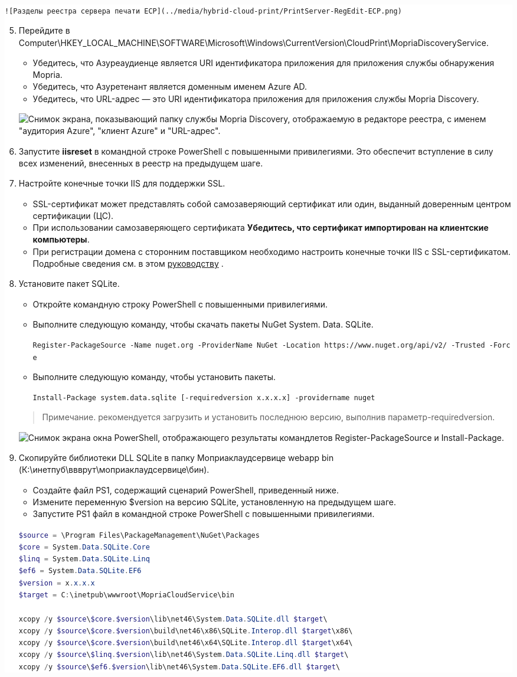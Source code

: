    ![Разделы реестра сервера печати ECP](../media/hybrid-cloud-print/PrintServer-RegEdit-ECP.png)

5. Перейдите в Computer\HKEY_LOCAL_MACHINE\SOFTWARE\Microsoft\Windows\CurrentVersion\CloudPrint\MopriaDiscoveryService.
    - Убедитесь, что Азуреаудиенце является URI идентификатора приложения для приложения службы обнаружения Mopria.
    - Убедитесь, что Азуретенант является доменным именем Azure AD.
    - Убедитесь, что URL-адрес — это URI идентификатора приложения для приложения службы Mopria Discovery.

    ![Снимок экрана, показывающий папку службы Mopria Discovery, отображаемую в редакторе реестра, с именем "аудитория Azure", "клиент Azure" и "URL-адрес".](../media/hybrid-cloud-print/PrintServer-RegEdit-Mopria.png)

6. Запустите **iisreset** в командной строке PowerShell с повышенными привилегиями. Это обеспечит вступление в силу всех изменений, внесенных в реестр на предыдущем шаге.

7. Настройте конечные точки IIS для поддержки SSL.
    - SSL-сертификат может представлять собой самозаверяющий сертификат или один, выданный доверенным центром сертификации (ЦС).
    - При использовании самозаверяющего сертификата **Убедитесь, что сертификат импортирован на клиентские компьютеры**.
    - При регистрации домена с сторонним поставщиком необходимо настроить конечные точки IIS с SSL-сертификатом. Подробные сведения см. в этом [руководству](https://www.sslsupportdesk.com/microsoft-server-2016-iis-10-10-5-ssl-installation/) .

8. Установите пакет SQLite.
   - Откройте командную строку PowerShell с повышенными привилегиями.
   - Выполните следующую команду, чтобы скачать пакеты NuGet System. Data. SQLite.

        `Register-PackageSource -Name nuget.org -ProviderName NuGet -Location https://www.nuget.org/api/v2/ -Trusted -Force`

   - Выполните следующую команду, чтобы установить пакеты.

        `Install-Package system.data.sqlite [-requiredversion x.x.x.x] -providername nuget`

   > Примечание. рекомендуется загрузить и установить последнюю версию, выполнив параметр-requiredversion.

    ![Снимок экрана окна PowerShell, отображающего результаты командлетов Register-PackageSource и Install-Package.](../media/hybrid-cloud-print/PrintServer-InstallSQLite.png)

9. Скопируйте библиотеки DLL SQLite в папку Моприаклаудсервице webapp bin (К:\инетпуб\ввврут\моприаклаудсервице\бин).
    - Создайте файл PS1, содержащий сценарий PowerShell, приведенный ниже.
    - Измените переменную $version на версию SQLite, установленную на предыдущем шаге.
    - Запустите PS1 файл в командной строке PowerShell с повышенными привилегиями.

    ```powershell
    $source = \Program Files\PackageManagement\NuGet\Packages
    $core = System.Data.SQLite.Core
    $linq = System.Data.SQLite.Linq
    $ef6 = System.Data.SQLite.EF6
    $version = x.x.x.x
    $target = C:\inetpub\wwwroot\MopriaCloudService\bin

    xcopy /y $source\$core.$version\lib\net46\System.Data.SQLite.dll $target\
    xcopy /y $source\$core.$version\build\net46\x86\SQLite.Interop.dll $target\x86\
    xcopy /y $source\$core.$version\build\net46\x64\SQLite.Interop.dll $target\x64\
    xcopy /y $source\$linq.$version\lib\net46\System.Data.SQLite.Linq.dll $target\
    xcopy /y $source\$ef6.$version\lib\net46\System.Data.SQLite.EF6.dll $target\
    ```
